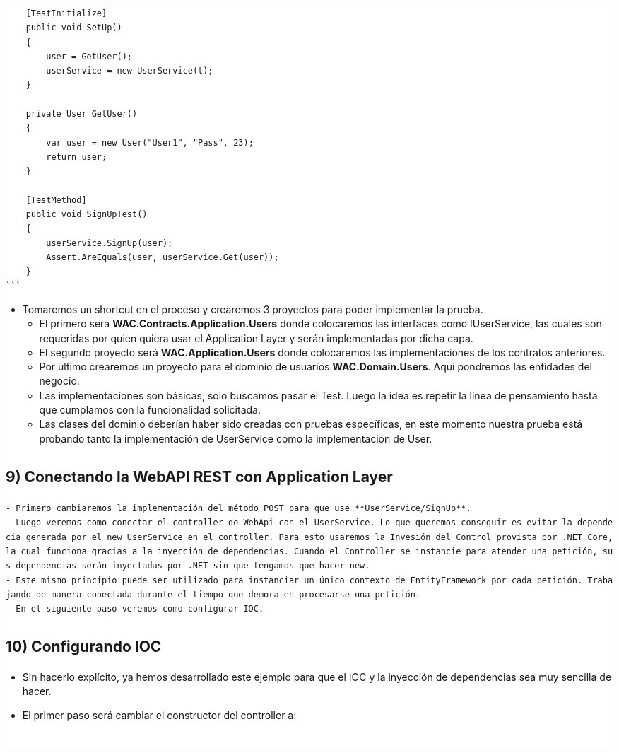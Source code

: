         [TestInitialize]
        public void SetUp()
        {
            user = GetUser();
            userService = new UserService(t);
        }

        private User GetUser()
        {
            var user = new User("User1", "Pass", 23);
            return user;
        }

        [TestMethod]
        public void SignUpTest()
        {
            userService.SignUp(user);
            Assert.AreEquals(user, userService.Get(user));
        }
	```
- Tomaremos un shortcut en el proceso y crearemos 3 proyectos para poder implementar la prueba. 
	- El primero será **WAC.Contracts.Application.Users** donde colocaremos las interfaces como IUserService, las cuales son requeridas por quien quiera usar el Application Layer y serán implementadas por dicha capa.
	- El segundo proyecto será **WAC.Application.Users** donde colocaremos las implementaciones de los contratos anteriores.
	- Por último crearemos un proyecto para el dominio de usuarios **WAC.Domain.Users**. Aquí pondremos las entidades del negocio.
	- Las implementaciones son básicas, solo buscamos pasar el Test. Luego la idea es repetir la línea de pensamiento hasta que cumplamos con la funcionalidad solicitada.
	- Las clases del dominio deberían haber sido creadas con pruebas específicas, en este momento nuestra prueba está probando tanto la implementación de UserService como la implementación de User. 

## 9) Conectando la WebAPI REST con Application Layer
	- Primero cambiaremos la implementación del método POST para que use **UserService/SignUp**.
	- Luego veremos como conectar el controller de WebApi con el UserService. Lo que queremos conseguir es evitar la dependecia generada por el new UserService en el controller. Para esto usaremos la Invesión del Control provista por .NET Core, la cual funciona gracias a la inyección de dependencias. Cuando el Controller se instancie para atender una petición, sus dependencias serán inyectadas por .NET sin que tengamos que hacer new. 
	- Este mismo principio puede ser utilizado para instanciar un único contexto de EntityFramework por cada petición. Trabajando de manera conectada durante el tiempo que demora en procesarse una petición. 
	- En el siguiente paso veremos como configurar IOC.

## 10) Configurando IOC

- Sin hacerlo explícito, ya hemos desarrollado este ejemplo para que el IOC y la inyección de dependencias sea muy sencilla de hacer.
- El primer paso será cambiar el constructor del controller a:
	
	```C#
		